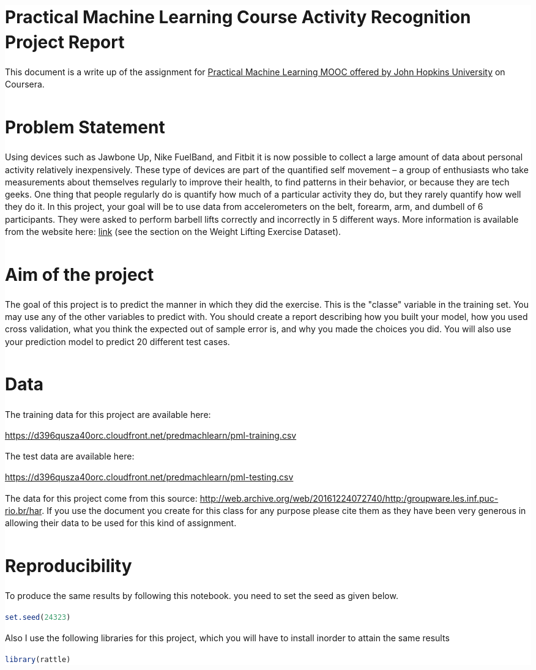 Practical Machine Learning Course Activity Recognition Project Report
=====================================================================

This document is a write up of the assignment for [Practical Machine Learning MOOC offered by John Hopkins University](https://www.coursera.org/learn/practical-machine-learning) on Coursera.

Problem Statement
=================

Using devices such as Jawbone Up, Nike FuelBand, and Fitbit it is now possible to collect a large amount of data about personal activity relatively inexpensively. These type of devices are part of the quantified self movement – a group of enthusiasts who take measurements about themselves regularly to improve their health, to find patterns in their behavior, or because they are tech geeks. One thing that people regularly do is quantify how much of a particular activity they do, but they rarely quantify how well they do it. In this project, your goal will be to use data from accelerometers on the belt, forearm, arm, and dumbell of 6 participants. They were asked to perform barbell lifts correctly and incorrectly in 5 different ways. More information is available from the website here: [link](http://web.archive.org/web/20161224072740/http:/groupware.les.inf.puc-rio.br/har) (see the section on the Weight Lifting Exercise Dataset).

Aim of the project
==================

The goal of this project is to predict the manner in which they did the exercise. This is the "classe" variable in the training set. You may use any of the other variables to predict with. You should create a report describing how you built your model, how you used cross validation, what you think the expected out of sample error is, and why you made the choices you did. You will also use your prediction model to predict 20 different test cases.

Data
====

The training data for this project are available here:

<https://d396qusza40orc.cloudfront.net/predmachlearn/pml-training.csv>

The test data are available here:

<https://d396qusza40orc.cloudfront.net/predmachlearn/pml-testing.csv>

The data for this project come from this source: <http://web.archive.org/web/20161224072740/http:/groupware.les.inf.puc-rio.br/har>. If you use the document you create for this class for any purpose please cite them as they have been very generous in allowing their data to be used for this kind of assignment.

Reproducibility
===============

To produce the same results by following this notebook. you need to set the seed as given below.

``` r
set.seed(24323)
```

Also I use the following libraries for this project, which you will have to install inorder to attain the same results

``` r
library(rattle)
```
